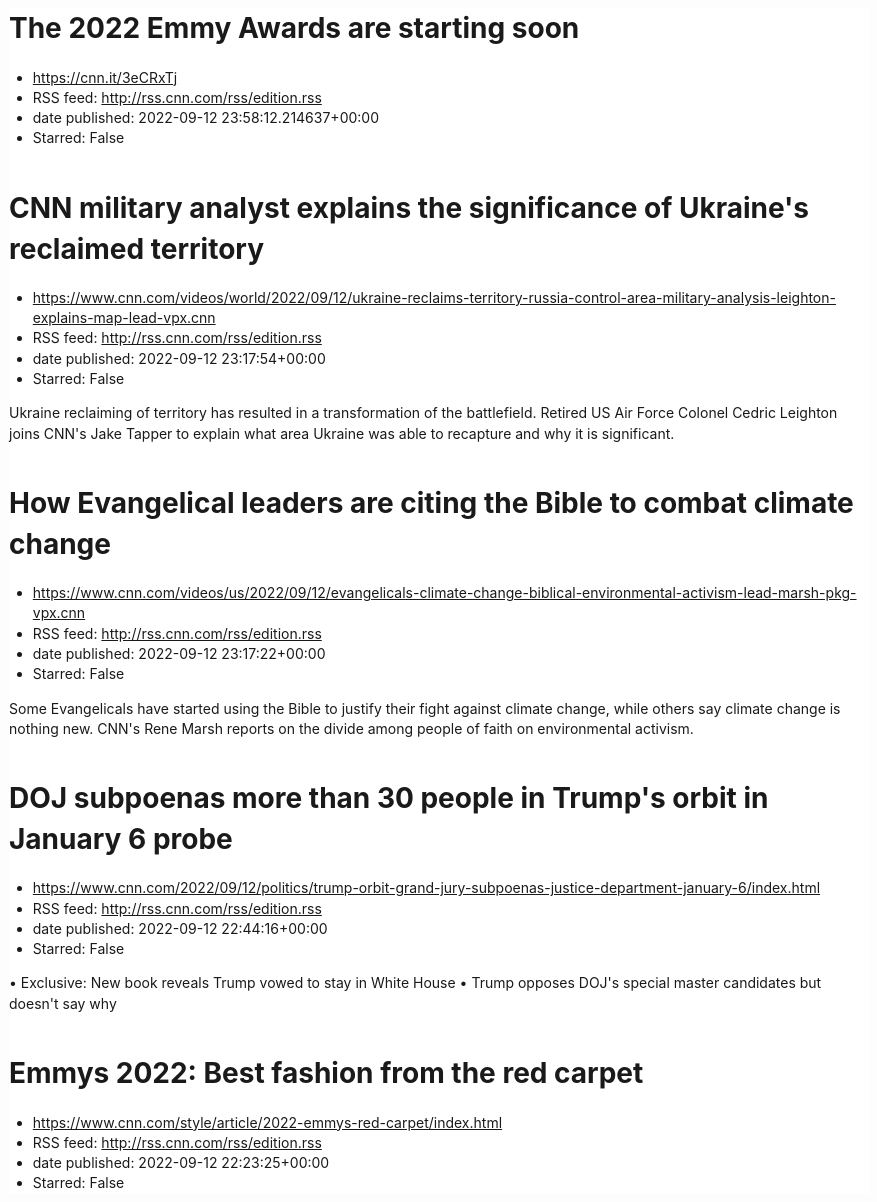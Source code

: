 # The 2022 Emmy Awards are starting soon
 - https://cnn.it/3eCRxTj
 - RSS feed: http://rss.cnn.com/rss/edition.rss
 - date published: 2022-09-12 23:58:12.214637+00:00
 - Starred: False



# CNN military analyst explains the significance of Ukraine's reclaimed territory
 - https://www.cnn.com/videos/world/2022/09/12/ukraine-reclaims-territory-russia-control-area-military-analysis-leighton-explains-map-lead-vpx.cnn
 - RSS feed: http://rss.cnn.com/rss/edition.rss
 - date published: 2022-09-12 23:17:54+00:00
 - Starred: False

Ukraine reclaiming of territory has resulted in a transformation of the battlefield. Retired US Air Force Colonel Cedric Leighton joins CNN's Jake Tapper to explain what area Ukraine was able to recapture and why it is significant.

# How Evangelical leaders are citing the Bible to combat climate change
 - https://www.cnn.com/videos/us/2022/09/12/evangelicals-climate-change-biblical-environmental-activism-lead-marsh-pkg-vpx.cnn
 - RSS feed: http://rss.cnn.com/rss/edition.rss
 - date published: 2022-09-12 23:17:22+00:00
 - Starred: False

Some Evangelicals have started using the Bible to justify their fight against climate change, while others say climate change is nothing new. CNN's Rene Marsh reports on the divide among people of faith on environmental activism.

# DOJ subpoenas more than 30 people in Trump's orbit in January 6 probe
 - https://www.cnn.com/2022/09/12/politics/trump-orbit-grand-jury-subpoenas-justice-department-january-6/index.html
 - RSS feed: http://rss.cnn.com/rss/edition.rss
 - date published: 2022-09-12 22:44:16+00:00
 - Starred: False

• Exclusive: New book reveals Trump vowed to stay in White House
• Trump opposes DOJ's special master candidates but doesn't say why

# Emmys 2022: Best fashion from the red carpet
 - https://www.cnn.com/style/article/2022-emmys-red-carpet/index.html
 - RSS feed: http://rss.cnn.com/rss/edition.rss
 - date published: 2022-09-12 22:23:25+00:00
 - Starred: False
